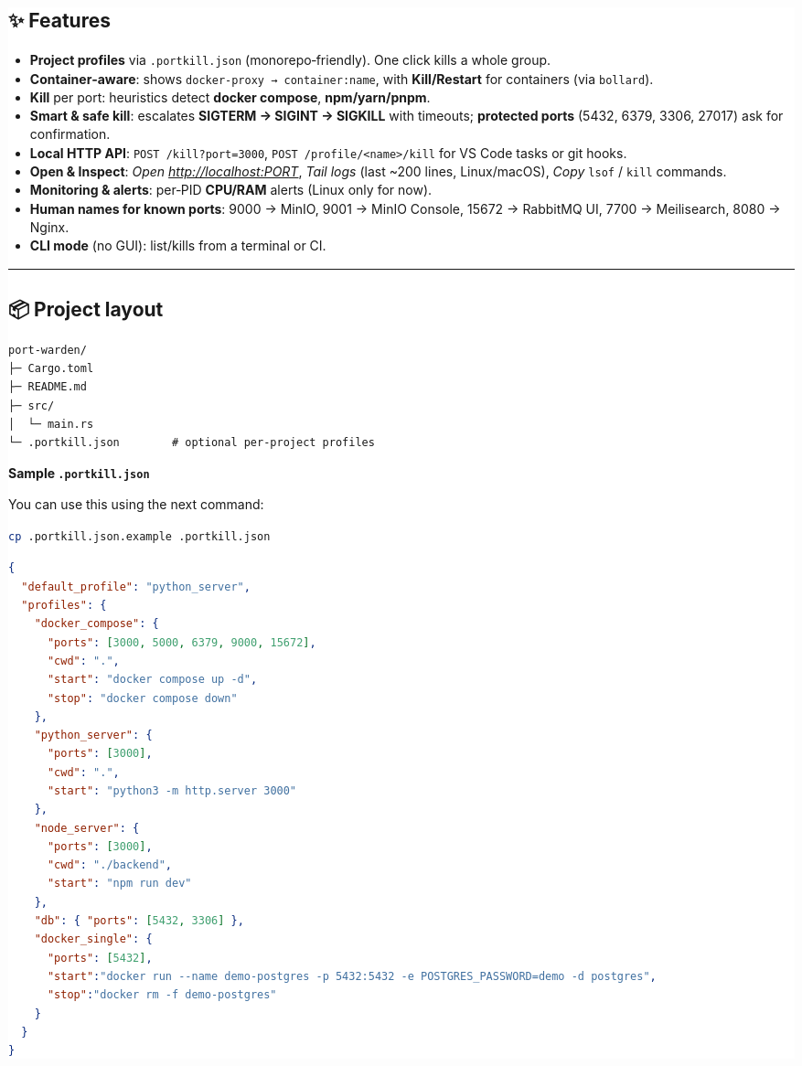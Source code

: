 
## ✨ Features

* **Project profiles** via `.portkill.json` (monorepo‑friendly). One click kills a whole group.
* **Container‑aware**: shows `docker-proxy → container:name`, with **Kill/Restart** for containers (via `bollard`).
* **Kill** per port: heuristics detect **docker compose**, **npm/yarn/pnpm**.
* **Smart & safe kill**: escalates **SIGTERM → SIGINT → SIGKILL** with timeouts; **protected ports** (5432, 6379, 3306, 27017) ask for confirmation.
* **Local HTTP API**: `POST /kill?port=3000`, `POST /profile/<name>/kill` for VS Code tasks or git hooks.
* **Open & Inspect**: *Open [http://localhost\:PORT](http://localhost:PORT)*, *Tail logs* (last \~200 lines, Linux/macOS), *Copy* `lsof` / `kill` commands.
* **Monitoring & alerts**: per‑PID **CPU/RAM** alerts (Linux only for now).
* **Human names for known ports**: 9000 → MinIO, 9001 → MinIO Console, 15672 → RabbitMQ UI, 7700 → Meilisearch, 8080 → Nginx.
* **CLI mode** (no GUI): list/kills from a terminal or CI.

---

## 📦 Project layout

```
port-warden/
├─ Cargo.toml
├─ README.md
├─ src/
│  └─ main.rs
└─ .portkill.json        # optional per-project profiles
```

**Sample `.portkill.json`**

You can use this using the next command:
```bash
cp .portkill.json.example .portkill.json
```

```json
{
  "default_profile": "python_server",
  "profiles": {
    "docker_compose": {
      "ports": [3000, 5000, 6379, 9000, 15672],
      "cwd": ".",
      "start": "docker compose up -d",
      "stop": "docker compose down"
    },
    "python_server": {
      "ports": [3000],
      "cwd": ".",
      "start": "python3 -m http.server 3000"
    },
    "node_server": {
      "ports": [3000],
      "cwd": "./backend",
      "start": "npm run dev"
    },
    "db": { "ports": [5432, 3306] },
    "docker_single": { 
      "ports": [5432],
      "start":"docker run --name demo-postgres -p 5432:5432 -e POSTGRES_PASSWORD=demo -d postgres",
      "stop":"docker rm -f demo-postgres"
    }
  }
}
```